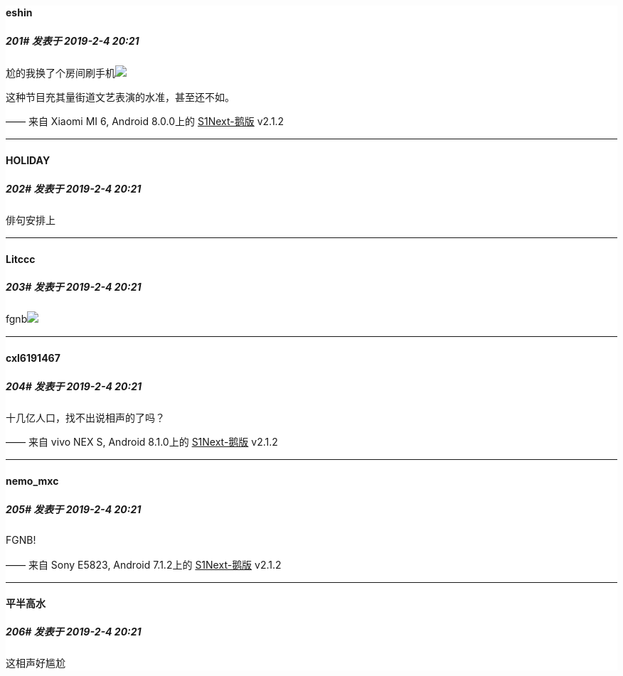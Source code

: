 ####  eshin  
##### 201#       发表于 2019-2-4 20:21


尬的我换了个房间刷手机<img src="https://static.saraba1st.com/image/smiley/face2017/001.png" referrerpolicy="no-referrer">

这种节目充其量街道文艺表演的水准，甚至还不如。

—— 来自 Xiaomi MI 6, Android 8.0.0上的 [S1Next-鹅版](https://github.com/ykrank/S1-Next/releases) v2.1.2


-----

####  HOLIDAY  
##### 202#       发表于 2019-2-4 20:21


俳句安排上


-----

####  Litccc  
##### 203#       发表于 2019-2-4 20:21


fgnb<img src="https://static.saraba1st.com/image/smiley/face2017/067.png" referrerpolicy="no-referrer">


-----

####  cxl6191467  
##### 204#       发表于 2019-2-4 20:21


十几亿人口，找不出说相声的了吗？

—— 来自 vivo NEX S, Android 8.1.0上的 [S1Next-鹅版](https://github.com/ykrank/S1-Next/releases) v2.1.2


-----

####  nemo_mxc  
##### 205#       发表于 2019-2-4 20:21


FGNB!

—— 来自 Sony E5823, Android 7.1.2上的 [S1Next-鹅版](https://github.com/ykrank/S1-Next/releases) v2.1.2


-----

####  平半高水  
##### 206#       发表于 2019-2-4 20:21


这相声好尴尬
